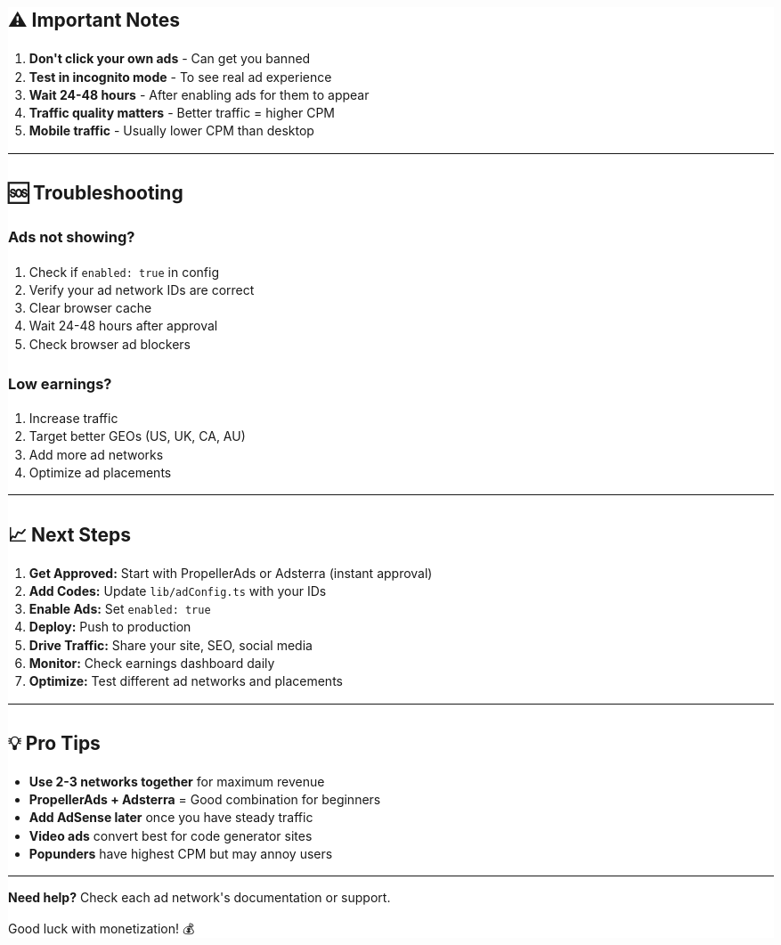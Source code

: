 
## ⚠️ Important Notes

1. **Don't click your own ads** - Can get you banned
2. **Test in incognito mode** - To see real ad experience
3. **Wait 24-48 hours** - After enabling ads for them to appear
4. **Traffic quality matters** - Better traffic = higher CPM
5. **Mobile traffic** - Usually lower CPM than desktop

---

## 🆘 Troubleshooting

### Ads not showing?
1. Check if `enabled: true` in config
2. Verify your ad network IDs are correct
3. Clear browser cache
4. Wait 24-48 hours after approval
5. Check browser ad blockers

### Low earnings?
1. Increase traffic
2. Target better GEOs (US, UK, CA, AU)
3. Add more ad networks
4. Optimize ad placements

---

## 📈 Next Steps

1. **Get Approved:** Start with PropellerAds or Adsterra (instant approval)
2. **Add Codes:** Update `lib/adConfig.ts` with your IDs
3. **Enable Ads:** Set `enabled: true`
4. **Deploy:** Push to production
5. **Drive Traffic:** Share your site, SEO, social media
6. **Monitor:** Check earnings dashboard daily
7. **Optimize:** Test different ad networks and placements

---

## 💡 Pro Tips

- **Use 2-3 networks together** for maximum revenue
- **PropellerAds + Adsterra** = Good combination for beginners
- **Add AdSense later** once you have steady traffic
- **Video ads** convert best for code generator sites
- **Popunders** have highest CPM but may annoy users

---

**Need help?** Check each ad network's documentation or support.

Good luck with monetization! 💰
